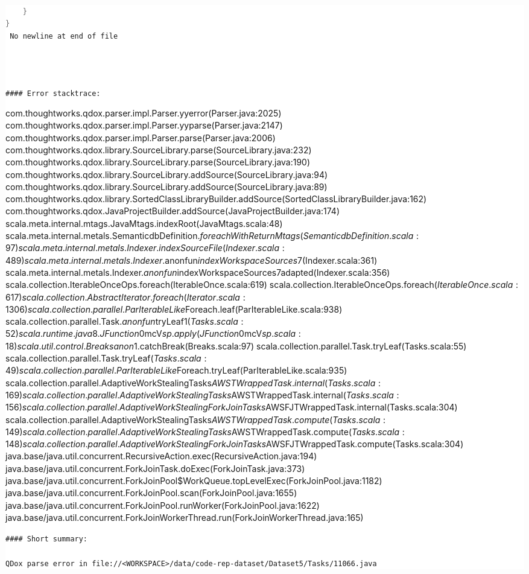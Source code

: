```java
    }
}
 No newline at end of file
```

```



#### Error stacktrace:

```
com.thoughtworks.qdox.parser.impl.Parser.yyerror(Parser.java:2025)
	com.thoughtworks.qdox.parser.impl.Parser.yyparse(Parser.java:2147)
	com.thoughtworks.qdox.parser.impl.Parser.parse(Parser.java:2006)
	com.thoughtworks.qdox.library.SourceLibrary.parse(SourceLibrary.java:232)
	com.thoughtworks.qdox.library.SourceLibrary.parse(SourceLibrary.java:190)
	com.thoughtworks.qdox.library.SourceLibrary.addSource(SourceLibrary.java:94)
	com.thoughtworks.qdox.library.SourceLibrary.addSource(SourceLibrary.java:89)
	com.thoughtworks.qdox.library.SortedClassLibraryBuilder.addSource(SortedClassLibraryBuilder.java:162)
	com.thoughtworks.qdox.JavaProjectBuilder.addSource(JavaProjectBuilder.java:174)
	scala.meta.internal.mtags.JavaMtags.indexRoot(JavaMtags.scala:48)
	scala.meta.internal.metals.SemanticdbDefinition$.foreachWithReturnMtags(SemanticdbDefinition.scala:97)
	scala.meta.internal.metals.Indexer.indexSourceFile(Indexer.scala:489)
	scala.meta.internal.metals.Indexer.$anonfun$indexWorkspaceSources$7(Indexer.scala:361)
	scala.meta.internal.metals.Indexer.$anonfun$indexWorkspaceSources$7$adapted(Indexer.scala:356)
	scala.collection.IterableOnceOps.foreach(IterableOnce.scala:619)
	scala.collection.IterableOnceOps.foreach$(IterableOnce.scala:617)
	scala.collection.AbstractIterator.foreach(Iterator.scala:1306)
	scala.collection.parallel.ParIterableLike$Foreach.leaf(ParIterableLike.scala:938)
	scala.collection.parallel.Task.$anonfun$tryLeaf$1(Tasks.scala:52)
	scala.runtime.java8.JFunction0$mcV$sp.apply(JFunction0$mcV$sp.scala:18)
	scala.util.control.Breaks$$anon$1.catchBreak(Breaks.scala:97)
	scala.collection.parallel.Task.tryLeaf(Tasks.scala:55)
	scala.collection.parallel.Task.tryLeaf$(Tasks.scala:49)
	scala.collection.parallel.ParIterableLike$Foreach.tryLeaf(ParIterableLike.scala:935)
	scala.collection.parallel.AdaptiveWorkStealingTasks$AWSTWrappedTask.internal(Tasks.scala:169)
	scala.collection.parallel.AdaptiveWorkStealingTasks$AWSTWrappedTask.internal$(Tasks.scala:156)
	scala.collection.parallel.AdaptiveWorkStealingForkJoinTasks$AWSFJTWrappedTask.internal(Tasks.scala:304)
	scala.collection.parallel.AdaptiveWorkStealingTasks$AWSTWrappedTask.compute(Tasks.scala:149)
	scala.collection.parallel.AdaptiveWorkStealingTasks$AWSTWrappedTask.compute$(Tasks.scala:148)
	scala.collection.parallel.AdaptiveWorkStealingForkJoinTasks$AWSFJTWrappedTask.compute(Tasks.scala:304)
	java.base/java.util.concurrent.RecursiveAction.exec(RecursiveAction.java:194)
	java.base/java.util.concurrent.ForkJoinTask.doExec(ForkJoinTask.java:373)
	java.base/java.util.concurrent.ForkJoinPool$WorkQueue.topLevelExec(ForkJoinPool.java:1182)
	java.base/java.util.concurrent.ForkJoinPool.scan(ForkJoinPool.java:1655)
	java.base/java.util.concurrent.ForkJoinPool.runWorker(ForkJoinPool.java:1622)
	java.base/java.util.concurrent.ForkJoinWorkerThread.run(ForkJoinWorkerThread.java:165)
```
#### Short summary: 

QDox parse error in file://<WORKSPACE>/data/code-rep-dataset/Dataset5/Tasks/11066.java